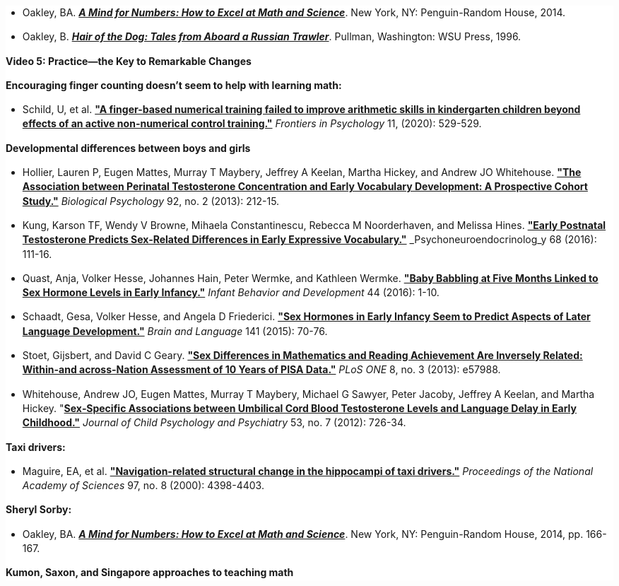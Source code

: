 - Oakley, BA. [_**A Mind for Numbers: How to Excel at Math and Science**_](https://barbaraoakley.com/books/a-mind-for-numbers/). New York, NY: Penguin-Random House, 2014.
    
- Oakley, B. [_**Hair of the Dog: Tales from Aboard a Russian Trawler**_](https://barbaraoakley.com/books/hair-of-the-dog/). Pullman, Washington: WSU Press, 1996.
    

**Video 5: Practice—the Key to Remarkable Changes**

**Encouraging finger counting doesn’t seem to help with learning math:**

- Schild, U, et al. [**"A finger-based numerical training failed to improve arithmetic skills in kindergarten children beyond effects of an active non-numerical control training."**](https://www.frontiersin.org/articles/10.3389/fpsyg.2020.00529/full) _Frontiers in Psychology_ 11, (2020): 529-529.
    

**Developmental differences between boys and girls**

- Hollier, Lauren P, Eugen Mattes, Murray T Maybery, Jeffrey A Keelan, Martha Hickey, and Andrew JO Whitehouse. [**"The Association between Perinatal Testosterone Concentration and Early Vocabulary Development: A Prospective Cohort Study."**](https://www.sciencedirect.com/science/article/abs/pii/S0301051112002463) _Biological Psychology_ 92, no. 2 (2013): 212-15.
    
- Kung, Karson TF, Wendy V Browne, Mihaela Constantinescu, Rebecca M Noorderhaven, and Melissa Hines. [**"Early Postnatal Testosterone Predicts Sex-Related Differences in Early Expressive Vocabulary."**](https://www.sciencedirect.com/science/article/pii/S0306453016300622) _Psychoneuroendocrinolog_y 68 (2016): 111-16.
    
- Quast, Anja, Volker Hesse, Johannes Hain, Peter Wermke, and Kathleen Wermke. [**"Baby Babbling at Five Months Linked to Sex Hormone Levels in Early Infancy."**](https://www.sciencedirect.com/science/article/abs/pii/S0163638315200719) _Infant Behavior and Development_ 44 (2016): 1-10.
    
- Schaadt, Gesa, Volker Hesse, and Angela D Friederici. [**"Sex Hormones in Early Infancy Seem to Predict Aspects of Later Language Development."**](https://www.sciencedirect.com/science/article/abs/pii/S0093934X14001849) _Brain and Language_ 141 (2015): 70-76.
    
- Stoet, Gijsbert, and David C Geary. [**"Sex Differences in Mathematics and Reading Achievement Are Inversely Related: Within-and across-Nation Assessment of 10 Years of PISA Data."**](https://journals.plos.org/plosone/article?id=10.1371/journal.pone.0057988) _PLoS ONE_ 8, no. 3 (2013): e57988.
    
- Whitehouse, Andrew JO, Eugen Mattes, Murray T Maybery, Michael G Sawyer, Peter Jacoby, Jeffrey A Keelan, and Martha Hickey. "[**Sex‐Specific Associations between Umbilical Cord Blood Testosterone Levels and Language Delay in Early Childhood."**](https://acamh.onlinelibrary.wiley.com/doi/abs/10.1111/j.1469-7610.2011.02523.x) _Journal of Child Psychology and Psychiatry_ 53, no. 7 (2012): 726-34.
    

**Taxi drivers:**

- Maguire, EA, et al. [**"Navigation-related structural change in the hippocampi of taxi drivers."**](https://www.pnas.org/content/pnas/97/8/4398.full.pdf) _Proceedings of the National Academy of Sciences_ 97, no. 8 (2000): 4398-4403.
    

**Sheryl Sorby:**

- Oakley, BA. [_**A Mind for Numbers: How to Excel at Math and Science**_](https://barbaraoakley.com/books/a-mind-for-numbers/). New York, NY: Penguin-Random House, 2014, pp. 166-167.
    

**Kumon, Saxon, and Singapore approaches to teaching math**
